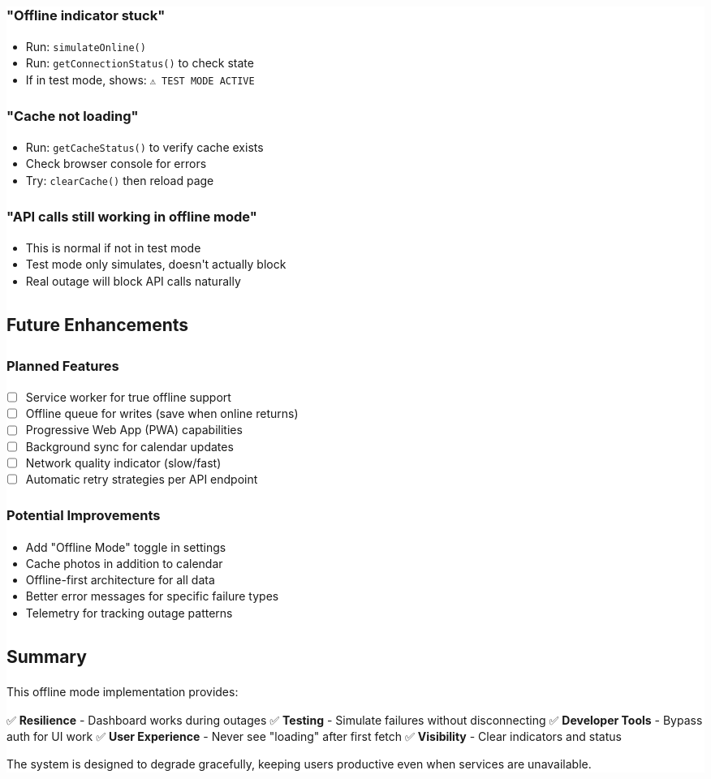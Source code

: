 ### "Offline indicator stuck"
- Run: `simulateOnline()`
- Run: `getConnectionStatus()` to check state
- If in test mode, shows: `⚠️ TEST MODE ACTIVE`

### "Cache not loading"
- Run: `getCacheStatus()` to verify cache exists
- Check browser console for errors
- Try: `clearCache()` then reload page

### "API calls still working in offline mode"
- This is normal if not in test mode
- Test mode only simulates, doesn't actually block
- Real outage will block API calls naturally

## Future Enhancements

### Planned Features

- [ ] Service worker for true offline support
- [ ] Offline queue for writes (save when online returns)
- [ ] Progressive Web App (PWA) capabilities
- [ ] Background sync for calendar updates
- [ ] Network quality indicator (slow/fast)
- [ ] Automatic retry strategies per API endpoint

### Potential Improvements

- Add "Offline Mode" toggle in settings
- Cache photos in addition to calendar
- Offline-first architecture for all data
- Better error messages for specific failure types
- Telemetry for tracking outage patterns

## Summary

This offline mode implementation provides:

✅ **Resilience** - Dashboard works during outages
✅ **Testing** - Simulate failures without disconnecting
✅ **Developer Tools** - Bypass auth for UI work
✅ **User Experience** - Never see "loading" after first fetch
✅ **Visibility** - Clear indicators and status

The system is designed to degrade gracefully, keeping users productive even when services are unavailable.

